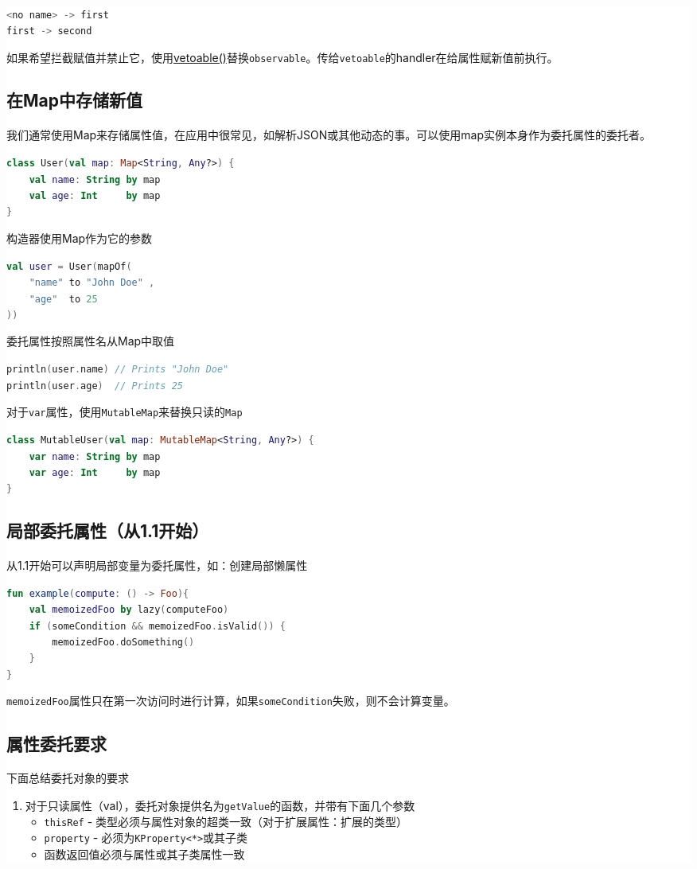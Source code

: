 ```kotlin
<no name> -> first
first -> second
```
如果希望拦截赋值并禁止它，使用[vetoable()](https://kotlinlang.org/api/latest/jvm/stdlib/kotlin.properties/-delegates/vetoable.html)替换`observable`。传给`vetoable`的handler在给属性赋新值前执行。


## 在Map中存储新值
我们通常使用Map来存储属性值，在应用中很常见，如解析JSON或其他动态的事。可以使用map实例本身作为委托属性的委托者。
```kotlin
class User(val map: Map<String, Any?>) {
    val name: String by map
    val age: Int     by map
}
```
构造器使用Map作为它的参数
```kotlin
val user = User(mapOf(
    "name" to "John Doe" , 
    "age"  to 25
))
```
委托属性按照属性名从Map中取值
```kotlin
println(user.name) // Prints "John Doe"
println(user.age)  // Prints 25
```
对于`var`属性，使用`MutableMap`来替换只读的`Map`
```kotlin
class MutableUser(val map: MutableMap<String, Any?>) {
    var name: String by map
    var age: Int     by map
}
```
## 局部委托属性（从1.1开始）
从1.1开始可以声明局部变量为委托属性，如：创建局部懒属性
```kotlin
fun example(compute: () -> Foo){
    val memoizedFoo by lazy(computeFoo)
    if (someCondition && memoizedFoo.isValid()) {
        memoizedFoo.doSomething()
    }
}
```
`memoizedFoo`属性只在第一次访问时进行计算，如果`someCondition`失败，则不会计算变量。

## 属性委托要求
下面总结委托对象的要求
1. 对于只读属性（val），委托对象提供名为`getValue`的函数，并带有下面几个参数
    - `thisRef` - 类型必须与属性对象的超类一致（对于扩展属性：扩展的类型）
    - `property` - 必须为`KProperty<*>`或其子类
    - 函数返回值必须与属性或其子类属性一致
